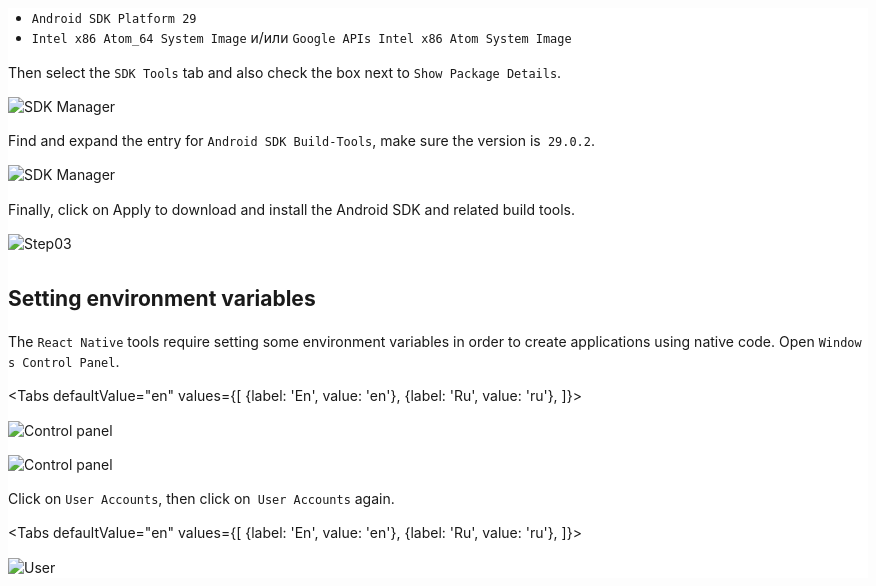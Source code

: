 - `Android SDK Platform 29`
- `Intel x86 Atom_64 System Image` и/или `Google APIs Intel x86 Atom System Image`

Then select the `SDK Tools` tab and also check the box next to `Show Package Details`.

![SDK Manager](/img/rn/00/08.png)

Find and expand the entry for `Android SDK Build-Tools`, make sure the version is` 29.0.2`.

![SDK Manager](/img/rn/00/09.png)

Finally, click on Apply to download and install the Android SDK and related build tools.

![Step03](/img/steps/03.png)

## Setting environment variables

The `React Native` tools require setting some environment variables in order to create applications using native code.
Open `Windows Control Panel`.

<Tabs
defaultValue="en"
values={[
{label: 'En', value: 'en'},
{label: 'Ru', value: 'ru'},
]}>
<TabItem value="en">

![Control panel](/img/rn/00/03_00_en.png)

  </TabItem>
  <TabItem value="ru">

![Control panel](/img/rn/00/03_00_ru.png)

  </TabItem>
</Tabs>

Click on `User Accounts`, then click on` User Accounts` again.

<Tabs
defaultValue="en"
values={[
{label: 'En', value: 'en'},
{label: 'Ru', value: 'ru'},
]}>
<TabItem value="en">

![User](/img/rn/00/10.png)

  </TabItem>
  <TabItem value="ru">
